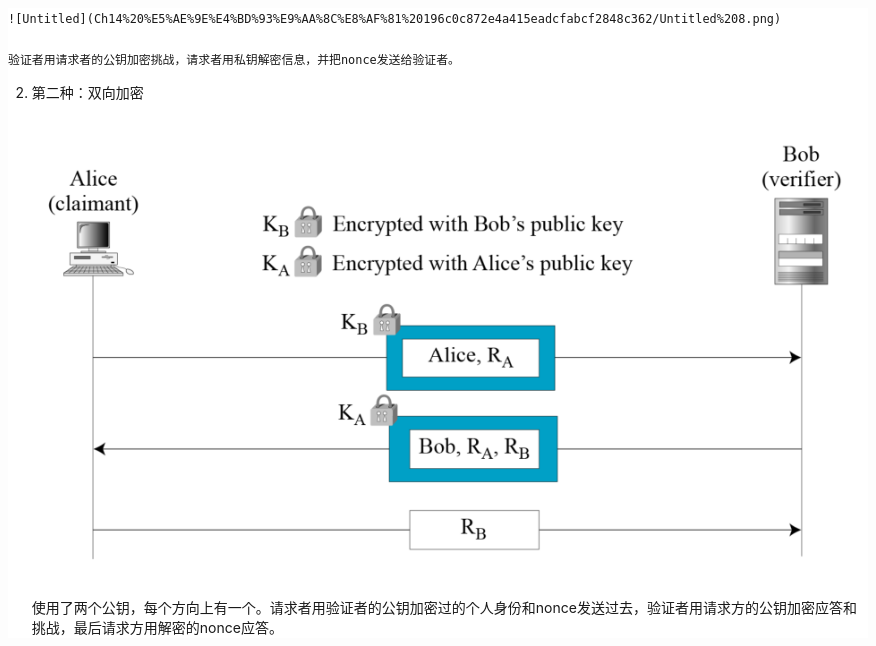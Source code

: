     ![Untitled](Ch14%20%E5%AE%9E%E4%BD%93%E9%AA%8C%E8%AF%81%20196c0c872e4a415eadcfabcf2848c362/Untitled%208.png)
    
    验证者用请求者的公钥加密挑战，请求者用私钥解密信息，并把nonce发送给验证者。
    
2. 第二种：双向加密
    
    ![Untitled](Ch14%20%E5%AE%9E%E4%BD%93%E9%AA%8C%E8%AF%81%20196c0c872e4a415eadcfabcf2848c362/Untitled%209.png)
    
    使用了两个公钥，每个方向上有一个。请求者用验证者的公钥加密过的个人身份和nonce发送过去，验证者用请求方的公钥加密应答和挑战，最后请求方用解密的nonce应答。
    